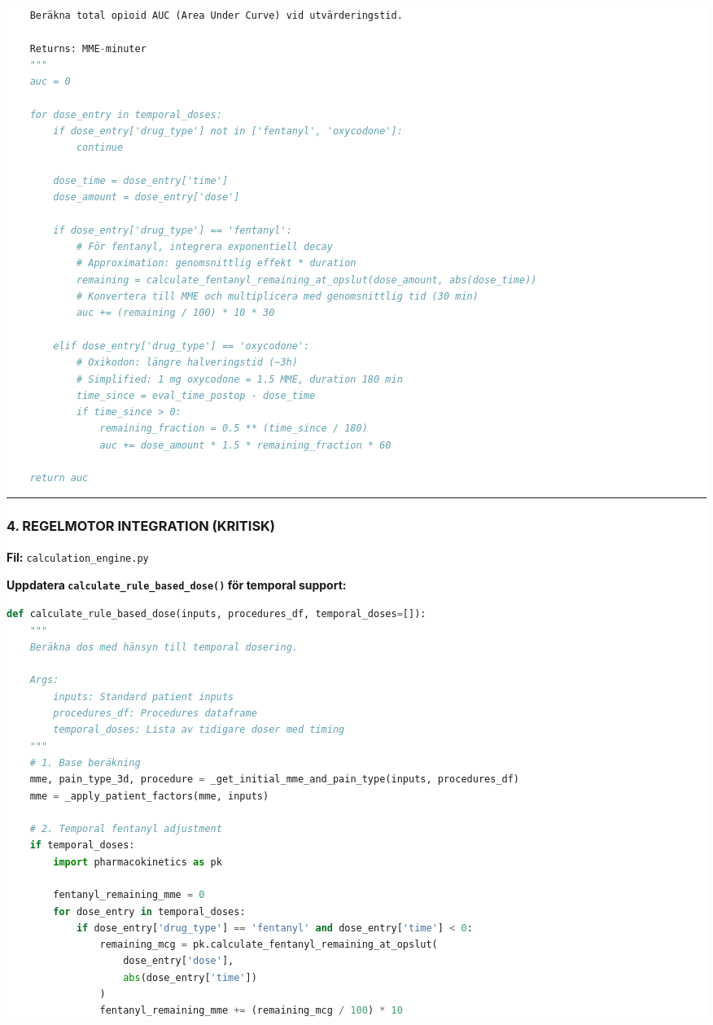 ```python
    Beräkna total opioid AUC (Area Under Curve) vid utvärderingstid.

    Returns: MME-minuter
    """
    auc = 0

    for dose_entry in temporal_doses:
        if dose_entry['drug_type'] not in ['fentanyl', 'oxycodone']:
            continue

        dose_time = dose_entry['time']
        dose_amount = dose_entry['dose']

        if dose_entry['drug_type'] == 'fentanyl':
            # För fentanyl, integrera exponentiell decay
            # Approximation: genomsnittlig effekt * duration
            remaining = calculate_fentanyl_remaining_at_opslut(dose_amount, abs(dose_time))
            # Konvertera till MME och multiplicera med genomsnittlig tid (30 min)
            auc += (remaining / 100) * 10 * 30

        elif dose_entry['drug_type'] == 'oxycodone':
            # Oxikodon: längre halveringstid (~3h)
            # Simplified: 1 mg oxycodone = 1.5 MME, duration 180 min
            time_since = eval_time_postop - dose_time
            if time_since > 0:
                remaining_fraction = 0.5 ** (time_since / 180)
                auc += dose_amount * 1.5 * remaining_fraction * 60

    return auc
```

---

### 4. REGELMOTOR INTEGRATION (KRITISK)
**Fil:** `calculation_engine.py`

**Uppdatera `calculate_rule_based_dose()` för temporal support:**
```python
def calculate_rule_based_dose(inputs, procedures_df, temporal_doses=[]):
    """
    Beräkna dos med hänsyn till temporal dosering.

    Args:
        inputs: Standard patient inputs
        procedures_df: Procedures dataframe
        temporal_doses: Lista av tidigare doser med timing
    """
    # 1. Base beräkning
    mme, pain_type_3d, procedure = _get_initial_mme_and_pain_type(inputs, procedures_df)
    mme = _apply_patient_factors(mme, inputs)

    # 2. Temporal fentanyl adjustment
    if temporal_doses:
        import pharmacokinetics as pk

        fentanyl_remaining_mme = 0
        for dose_entry in temporal_doses:
            if dose_entry['drug_type'] == 'fentanyl' and dose_entry['time'] < 0:
                remaining_mcg = pk.calculate_fentanyl_remaining_at_opslut(
                    dose_entry['dose'],
                    abs(dose_entry['time'])
                )
                fentanyl_remaining_mme += (remaining_mcg / 100) * 10

```